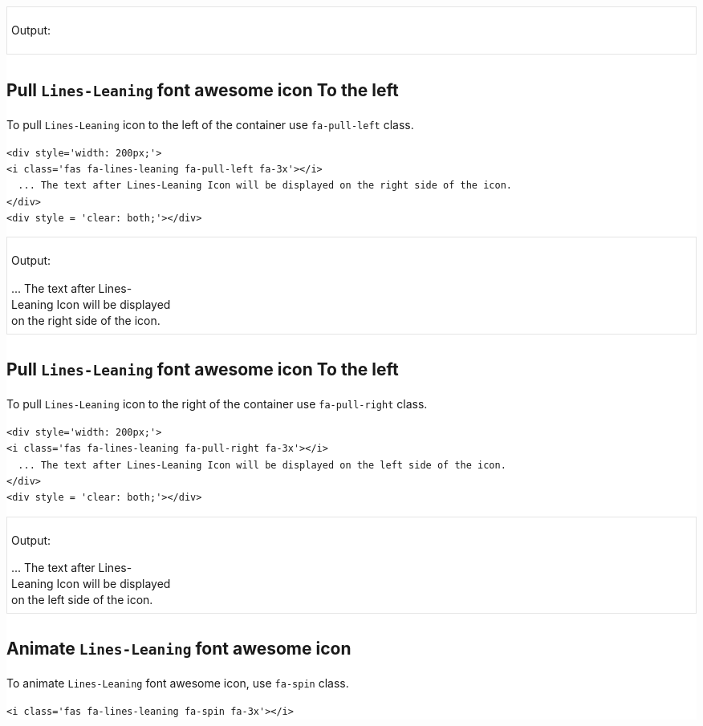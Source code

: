 <div style='border:1px solid rgba(0,0,0,.1);margin-bottom:10px;padding:5px;'>
<p>Output:</p>


<i class='fas fa-lines-leaning fa-border fa-3x'></i>
</div>

## Pull `Lines-Leaning` font awesome icon To the left
To pull `Lines-Leaning` icon to the left of the container use `fa-pull-left` class.
```
<div style='width: 200px;'>
<i class='fas fa-lines-leaning fa-pull-left fa-3x'></i>
  ... The text after Lines-Leaning Icon will be displayed on the right side of the icon.
</div>
<div style = 'clear: both;'></div>
```

<div style='border:1px solid rgba(0,0,0,.1);margin-bottom:10px;padding:5px;'>
<p>Output:</p>


<div style='width: 200px;'>
<i class='fas fa-lines-leaning fa-pull-left fa-3x'></i>
  ... The text after Lines-Leaning Icon will be displayed on the right side of the icon.
</div>
<div style = 'clear: both;'></div>
</div>

## Pull `Lines-Leaning` font awesome icon To the left
To pull `Lines-Leaning` icon to the right of the container use `fa-pull-right` class.
```
<div style='width: 200px;'>
<i class='fas fa-lines-leaning fa-pull-right fa-3x'></i>
  ... The text after Lines-Leaning Icon will be displayed on the left side of the icon.
</div>
<div style = 'clear: both;'></div>
```

<div style='border:1px solid rgba(0,0,0,.1);margin-bottom:10px;padding:5px;'>
<p>Output:</p>


<div style='width: 200px;'>
<i class='fas fa-lines-leaning fa-pull-right fa-3x'></i>
  ... The text after Lines-Leaning Icon will be displayed on the left side of the icon.
</div>
<div style = 'clear: both;'></div>
</div>

## Animate `Lines-Leaning` font awesome icon
To animate `Lines-Leaning` font awesome icon, use `fa-spin` class.
```
<i class='fas fa-lines-leaning fa-spin fa-3x'></i>
```
